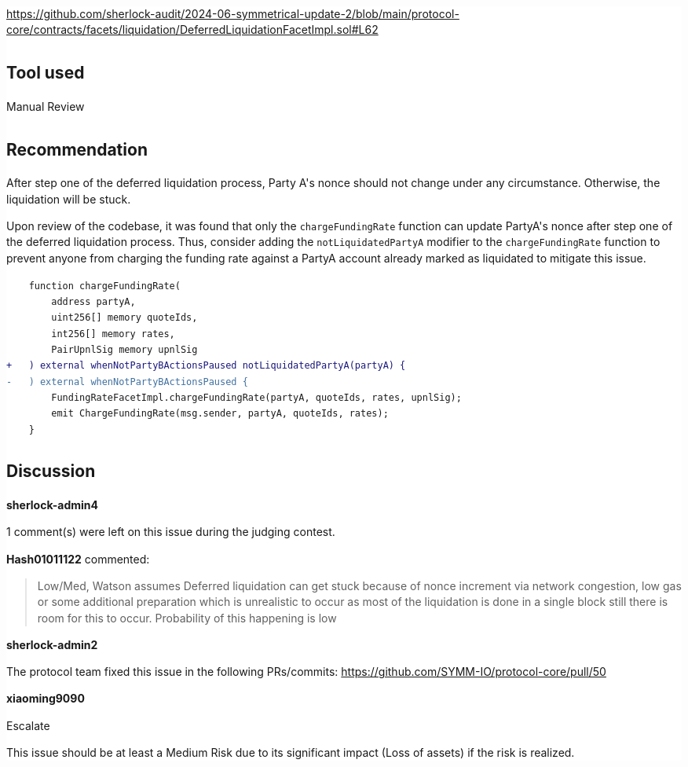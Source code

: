 https://github.com/sherlock-audit/2024-06-symmetrical-update-2/blob/main/protocol-core/contracts/facets/liquidation/DeferredLiquidationFacetImpl.sol#L62

## Tool used

Manual Review

## Recommendation

After step one of the deferred liquidation process, Party A's nonce should not change under any circumstance. Otherwise, the liquidation will be stuck.

Upon review of the codebase, it was found that only the `chargeFundingRate` function can update PartyA's nonce after step one of the deferred liquidation process. Thus, consider adding the `notLiquidatedPartyA` modifier to the `chargeFundingRate` function to prevent anyone from charging the funding rate against a PartyA account already marked as liquidated to mitigate this issue.

```diff
	function chargeFundingRate(
		address partyA,
		uint256[] memory quoteIds,
		int256[] memory rates,
		PairUpnlSig memory upnlSig
+	) external whenNotPartyBActionsPaused notLiquidatedPartyA(partyA) {
-	) external whenNotPartyBActionsPaused {
		FundingRateFacetImpl.chargeFundingRate(partyA, quoteIds, rates, upnlSig);
		emit ChargeFundingRate(msg.sender, partyA, quoteIds, rates);
	}
```



## Discussion

**sherlock-admin4**

1 comment(s) were left on this issue during the judging contest.

**Hash01011122** commented:
> Low/Med, Watson assumes Deferred liquidation can get stuck because of nonce increment via network congestion, low gas or some additional preparation which is unrealistic to occur as most of the liquidation is done in a single block still there is room for this to occur. Probability of this happening is low



**sherlock-admin2**

The protocol team fixed this issue in the following PRs/commits:
https://github.com/SYMM-IO/protocol-core/pull/50


**xiaoming9090**

Escalate

This issue should be at least a Medium Risk due to its significant impact (Loss of assets) if the risk is realized.
